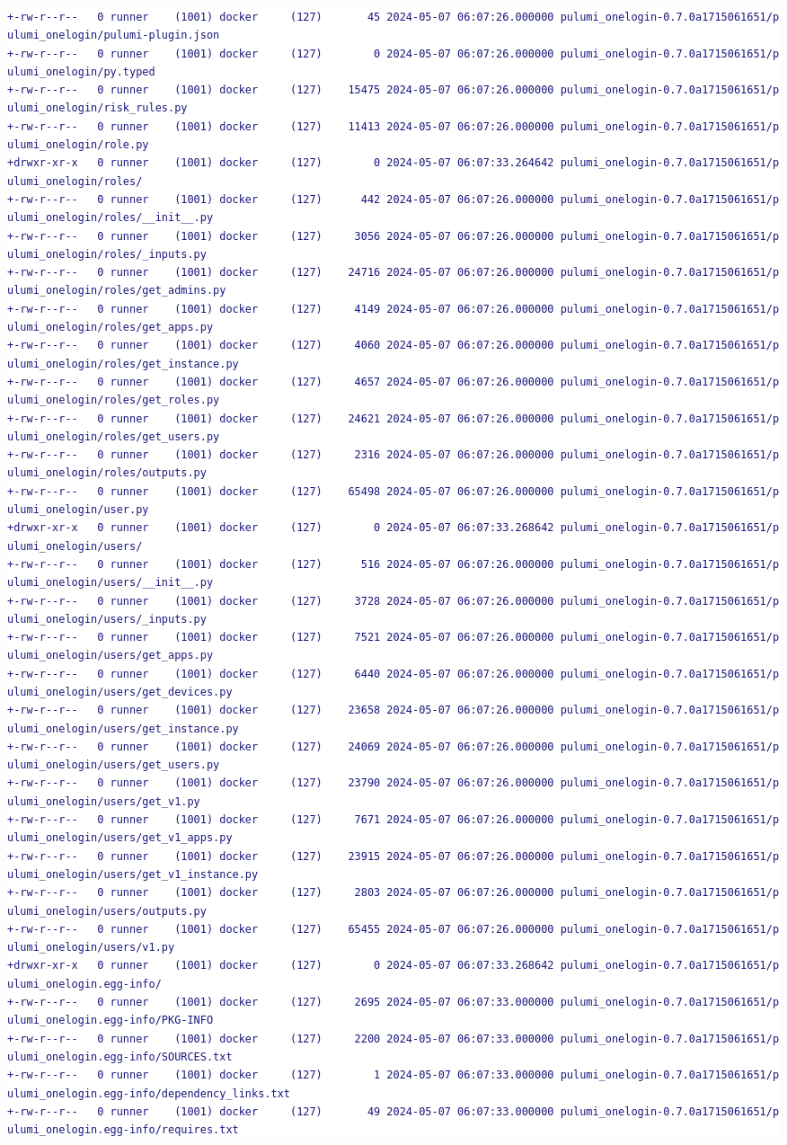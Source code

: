 ```diff
+-rw-r--r--   0 runner    (1001) docker     (127)       45 2024-05-07 06:07:26.000000 pulumi_onelogin-0.7.0a1715061651/pulumi_onelogin/pulumi-plugin.json
+-rw-r--r--   0 runner    (1001) docker     (127)        0 2024-05-07 06:07:26.000000 pulumi_onelogin-0.7.0a1715061651/pulumi_onelogin/py.typed
+-rw-r--r--   0 runner    (1001) docker     (127)    15475 2024-05-07 06:07:26.000000 pulumi_onelogin-0.7.0a1715061651/pulumi_onelogin/risk_rules.py
+-rw-r--r--   0 runner    (1001) docker     (127)    11413 2024-05-07 06:07:26.000000 pulumi_onelogin-0.7.0a1715061651/pulumi_onelogin/role.py
+drwxr-xr-x   0 runner    (1001) docker     (127)        0 2024-05-07 06:07:33.264642 pulumi_onelogin-0.7.0a1715061651/pulumi_onelogin/roles/
+-rw-r--r--   0 runner    (1001) docker     (127)      442 2024-05-07 06:07:26.000000 pulumi_onelogin-0.7.0a1715061651/pulumi_onelogin/roles/__init__.py
+-rw-r--r--   0 runner    (1001) docker     (127)     3056 2024-05-07 06:07:26.000000 pulumi_onelogin-0.7.0a1715061651/pulumi_onelogin/roles/_inputs.py
+-rw-r--r--   0 runner    (1001) docker     (127)    24716 2024-05-07 06:07:26.000000 pulumi_onelogin-0.7.0a1715061651/pulumi_onelogin/roles/get_admins.py
+-rw-r--r--   0 runner    (1001) docker     (127)     4149 2024-05-07 06:07:26.000000 pulumi_onelogin-0.7.0a1715061651/pulumi_onelogin/roles/get_apps.py
+-rw-r--r--   0 runner    (1001) docker     (127)     4060 2024-05-07 06:07:26.000000 pulumi_onelogin-0.7.0a1715061651/pulumi_onelogin/roles/get_instance.py
+-rw-r--r--   0 runner    (1001) docker     (127)     4657 2024-05-07 06:07:26.000000 pulumi_onelogin-0.7.0a1715061651/pulumi_onelogin/roles/get_roles.py
+-rw-r--r--   0 runner    (1001) docker     (127)    24621 2024-05-07 06:07:26.000000 pulumi_onelogin-0.7.0a1715061651/pulumi_onelogin/roles/get_users.py
+-rw-r--r--   0 runner    (1001) docker     (127)     2316 2024-05-07 06:07:26.000000 pulumi_onelogin-0.7.0a1715061651/pulumi_onelogin/roles/outputs.py
+-rw-r--r--   0 runner    (1001) docker     (127)    65498 2024-05-07 06:07:26.000000 pulumi_onelogin-0.7.0a1715061651/pulumi_onelogin/user.py
+drwxr-xr-x   0 runner    (1001) docker     (127)        0 2024-05-07 06:07:33.268642 pulumi_onelogin-0.7.0a1715061651/pulumi_onelogin/users/
+-rw-r--r--   0 runner    (1001) docker     (127)      516 2024-05-07 06:07:26.000000 pulumi_onelogin-0.7.0a1715061651/pulumi_onelogin/users/__init__.py
+-rw-r--r--   0 runner    (1001) docker     (127)     3728 2024-05-07 06:07:26.000000 pulumi_onelogin-0.7.0a1715061651/pulumi_onelogin/users/_inputs.py
+-rw-r--r--   0 runner    (1001) docker     (127)     7521 2024-05-07 06:07:26.000000 pulumi_onelogin-0.7.0a1715061651/pulumi_onelogin/users/get_apps.py
+-rw-r--r--   0 runner    (1001) docker     (127)     6440 2024-05-07 06:07:26.000000 pulumi_onelogin-0.7.0a1715061651/pulumi_onelogin/users/get_devices.py
+-rw-r--r--   0 runner    (1001) docker     (127)    23658 2024-05-07 06:07:26.000000 pulumi_onelogin-0.7.0a1715061651/pulumi_onelogin/users/get_instance.py
+-rw-r--r--   0 runner    (1001) docker     (127)    24069 2024-05-07 06:07:26.000000 pulumi_onelogin-0.7.0a1715061651/pulumi_onelogin/users/get_users.py
+-rw-r--r--   0 runner    (1001) docker     (127)    23790 2024-05-07 06:07:26.000000 pulumi_onelogin-0.7.0a1715061651/pulumi_onelogin/users/get_v1.py
+-rw-r--r--   0 runner    (1001) docker     (127)     7671 2024-05-07 06:07:26.000000 pulumi_onelogin-0.7.0a1715061651/pulumi_onelogin/users/get_v1_apps.py
+-rw-r--r--   0 runner    (1001) docker     (127)    23915 2024-05-07 06:07:26.000000 pulumi_onelogin-0.7.0a1715061651/pulumi_onelogin/users/get_v1_instance.py
+-rw-r--r--   0 runner    (1001) docker     (127)     2803 2024-05-07 06:07:26.000000 pulumi_onelogin-0.7.0a1715061651/pulumi_onelogin/users/outputs.py
+-rw-r--r--   0 runner    (1001) docker     (127)    65455 2024-05-07 06:07:26.000000 pulumi_onelogin-0.7.0a1715061651/pulumi_onelogin/users/v1.py
+drwxr-xr-x   0 runner    (1001) docker     (127)        0 2024-05-07 06:07:33.268642 pulumi_onelogin-0.7.0a1715061651/pulumi_onelogin.egg-info/
+-rw-r--r--   0 runner    (1001) docker     (127)     2695 2024-05-07 06:07:33.000000 pulumi_onelogin-0.7.0a1715061651/pulumi_onelogin.egg-info/PKG-INFO
+-rw-r--r--   0 runner    (1001) docker     (127)     2200 2024-05-07 06:07:33.000000 pulumi_onelogin-0.7.0a1715061651/pulumi_onelogin.egg-info/SOURCES.txt
+-rw-r--r--   0 runner    (1001) docker     (127)        1 2024-05-07 06:07:33.000000 pulumi_onelogin-0.7.0a1715061651/pulumi_onelogin.egg-info/dependency_links.txt
+-rw-r--r--   0 runner    (1001) docker     (127)       49 2024-05-07 06:07:33.000000 pulumi_onelogin-0.7.0a1715061651/pulumi_onelogin.egg-info/requires.txt
```